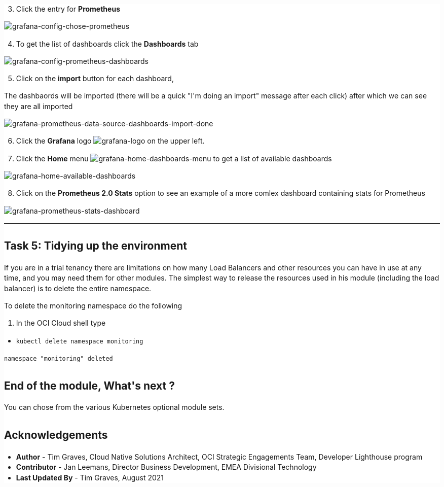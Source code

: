   3. Click the entry for **Prometheus**

  ![grafana-config-chose-prometheus](images/grafana-config-chose-prometheus.png)

  4. To get the list of dashboards click the **Dashboards** tab

  ![grafana-config-prometheus-dashboards](images/grafana-config-prometheus-dashboards.png)

  5. Click on the **import** button for each dashboard, 

The dashbaords will be imported (there will be a quick "I'm doing an import" message after each click) after which we can see they are all imported

  ![grafana-prometheus-data-source-dashboards-import-done](images/grafana-prometheus-data-source-dashboards-import-done.png)

  6. Click the **Grafana** logo ![grafana-logo](images/grafana-logo.png) on the upper left. 
  
  7. Click the **Home** menu ![grafana-home-dashboards-menu](images/grafana-home-dashboards-menu.png) to get a list of available dashboards

  ![grafana-home-available-dashboards](images/grafana-home-available-dashboards.png)

  8. Click on the **Prometheus 2.0 Stats** option to see an example of a more comlex dashboard containing stats for Prometheus

  ![grafana-prometheus-stats-dashboard](images/grafana-prometheus-stats-dashboard.png)

---

## Task 5: Tidying up the environment

If you are in a trial tenancy there are limitations on how many Load Balancers and other resources you can have in use at any time, and you may need them for other modules. The simplest way to release the resources used in his module (including the load balancer) is to delete the entire namespace.

To delete the monitoring namespace do the following

  1. In the OCI Cloud shell type 
  
  - `kubectl delete namespace monitoring`
  
  ```
namespace "monitoring" deleted
```

## End of the module, What's next ?

You can chose from the various Kubernetes optional module sets.

## Acknowledgements

* **Author** - Tim Graves, Cloud Native Solutions Architect, OCI Strategic Engagements Team, Developer Lighthouse program
* **Contributor** - Jan Leemans, Director Business Development, EMEA Divisional Technology
* **Last Updated By** - Tim Graves, August 2021
